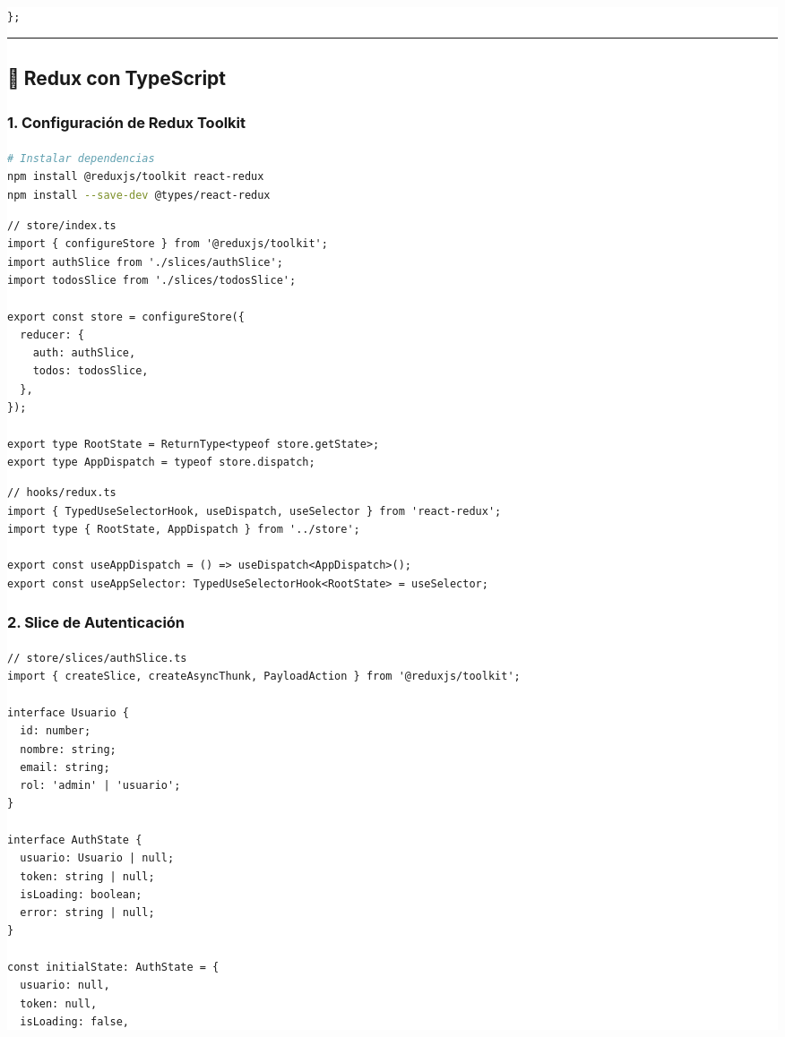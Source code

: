 ```tsx
};
```

---

## 🔄 Redux con TypeScript

### 1. Configuración de Redux Toolkit

```bash
# Instalar dependencias
npm install @reduxjs/toolkit react-redux
npm install --save-dev @types/react-redux
```

```tsx
// store/index.ts
import { configureStore } from '@reduxjs/toolkit';
import authSlice from './slices/authSlice';
import todosSlice from './slices/todosSlice';

export const store = configureStore({
  reducer: {
    auth: authSlice,
    todos: todosSlice,
  },
});

export type RootState = ReturnType<typeof store.getState>;
export type AppDispatch = typeof store.dispatch;
```

```tsx
// hooks/redux.ts
import { TypedUseSelectorHook, useDispatch, useSelector } from 'react-redux';
import type { RootState, AppDispatch } from '../store';

export const useAppDispatch = () => useDispatch<AppDispatch>();
export const useAppSelector: TypedUseSelectorHook<RootState> = useSelector;
```

### 2. Slice de Autenticación

```tsx
// store/slices/authSlice.ts
import { createSlice, createAsyncThunk, PayloadAction } from '@reduxjs/toolkit';

interface Usuario {
  id: number;
  nombre: string;
  email: string;
  rol: 'admin' | 'usuario';
}

interface AuthState {
  usuario: Usuario | null;
  token: string | null;
  isLoading: boolean;
  error: string | null;
}

const initialState: AuthState = {
  usuario: null,
  token: null,
  isLoading: false,
```